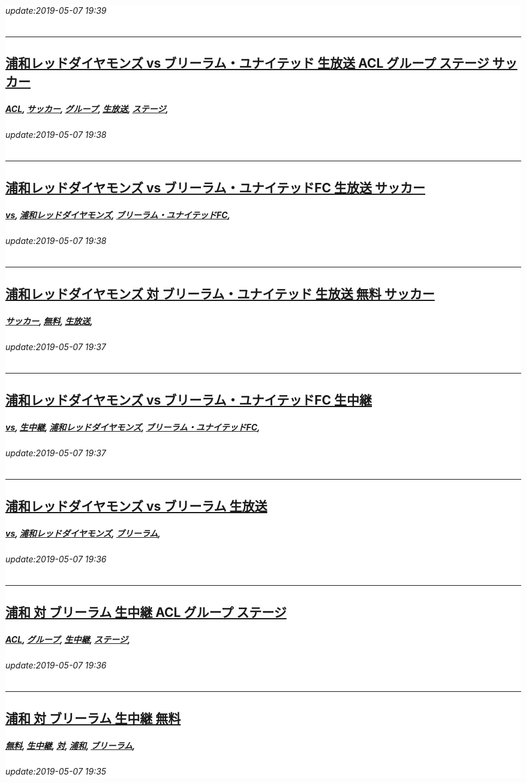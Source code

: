 ###### update:2019-05-07 19:39
---
## [浦和レッドダイヤモンズ vs ブリーラム・ユナイテッド 生放送 ACL グループ ステージ サッカー](https://qiita.com/Hub-sports/items/c6b17ab8a453b6bcec12)
##### [ACL](https://qiita.com/tags/ACL), [サッカー](https://qiita.com/tags/サッカー), [グループ](https://qiita.com/tags/グループ), [生放送](https://qiita.com/tags/生放送), [ステージ](https://qiita.com/tags/ステージ), 
###### update:2019-05-07 19:38
---
## [浦和レッドダイヤモンズ vs ブリーラム・ユナイテッドFC 生放送 サッカー](https://qiita.com/Hub-sports/items/ebc4cb56d11dd89cfdf5)
##### [vs](https://qiita.com/tags/vs), [浦和レッドダイヤモンズ](https://qiita.com/tags/浦和レッドダイヤモンズ), [ブリーラム・ユナイテッドFC](https://qiita.com/tags/ブリーラム・ユナイテッドFC), 
###### update:2019-05-07 19:38
---
## [浦和レッドダイヤモンズ 対 ブリーラム・ユナイテッド 生放送 無料 サッカー](https://qiita.com/Hub-sports/items/0b75bf67218e5b3cceac)
##### [サッカー](https://qiita.com/tags/サッカー), [無料](https://qiita.com/tags/無料), [生放送](https://qiita.com/tags/生放送), 
###### update:2019-05-07 19:37
---
## [浦和レッドダイヤモンズ vs ブリーラム・ユナイテッドFC 生中継](https://qiita.com/Hub-sports/items/eb01027099c1c6aa7c06)
##### [vs](https://qiita.com/tags/vs), [生中継](https://qiita.com/tags/生中継), [浦和レッドダイヤモンズ](https://qiita.com/tags/浦和レッドダイヤモンズ), [ブリーラム・ユナイテッドFC](https://qiita.com/tags/ブリーラム・ユナイテッドFC), 
###### update:2019-05-07 19:37
---
## [浦和レッドダイヤモンズ vs ブリーラム 生放送](https://qiita.com/Hub-sports/items/611f22d675b1e2066fdb)
##### [vs](https://qiita.com/tags/vs), [浦和レッドダイヤモンズ](https://qiita.com/tags/浦和レッドダイヤモンズ), [ブリーラム](https://qiita.com/tags/ブリーラム), 
###### update:2019-05-07 19:36
---
## [浦和 対 ブリーラム 生中継 ACL グループ ステージ](https://qiita.com/Hub-sports/items/bc42f22fd0e4ad902cc4)
##### [ACL](https://qiita.com/tags/ACL), [グループ](https://qiita.com/tags/グループ), [生中継](https://qiita.com/tags/生中継), [ステージ](https://qiita.com/tags/ステージ), 
###### update:2019-05-07 19:36
---
## [浦和 対 ブリーラム 生中継 無料](https://qiita.com/Hub-sports/items/ad9813050d93330f23e2)
##### [無料](https://qiita.com/tags/無料), [生中継](https://qiita.com/tags/生中継), [対](https://qiita.com/tags/対), [浦和](https://qiita.com/tags/浦和), [ブリーラム](https://qiita.com/tags/ブリーラム), 
###### update:2019-05-07 19:35